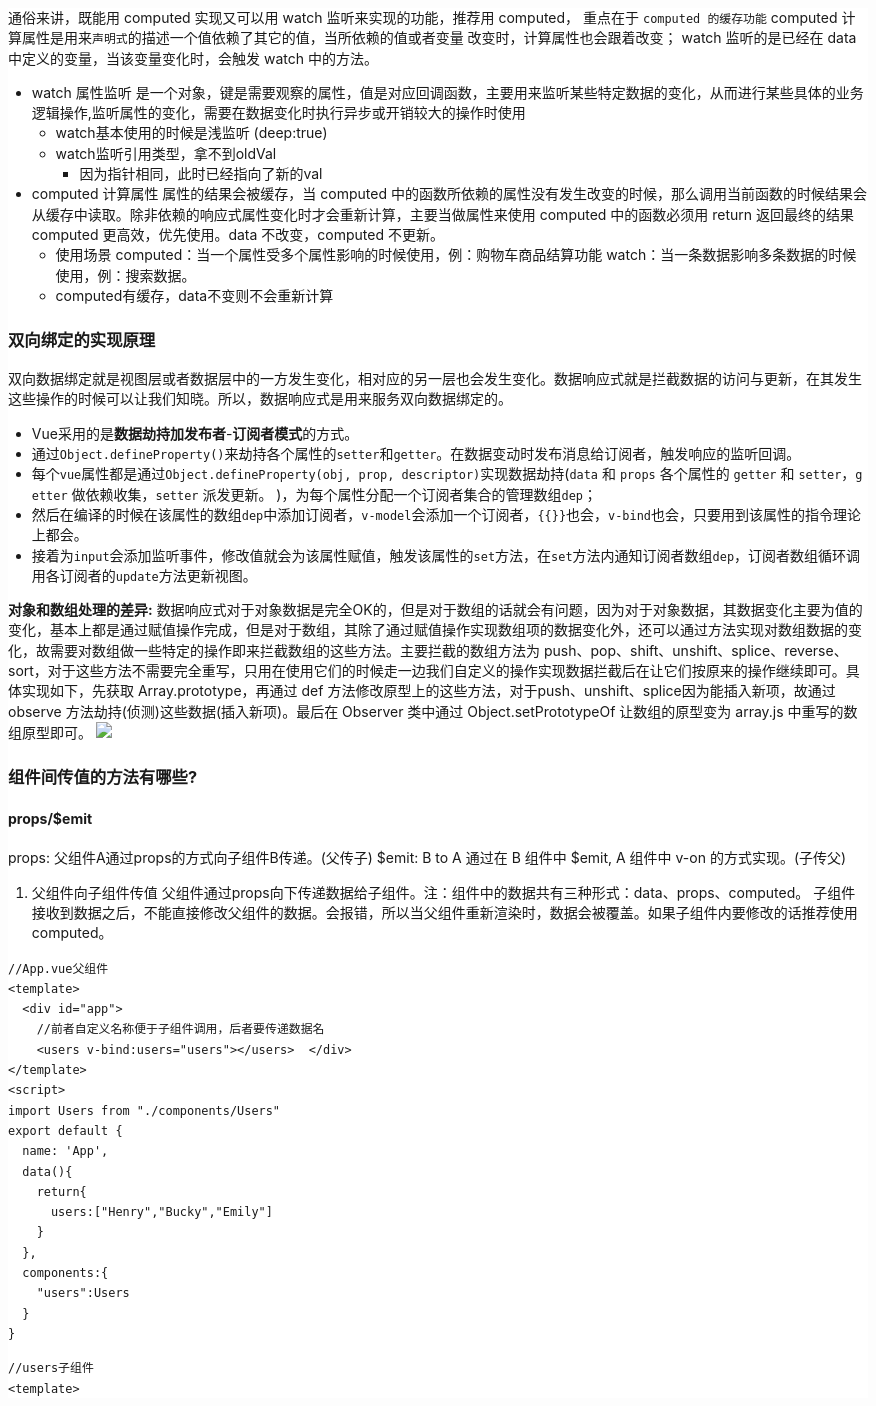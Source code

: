 
通俗来讲，既能用 computed 实现又可以用 watch 监听来实现的功能，推荐用 computed， 重点在于 `computed 的缓存功能` computed 计算属性是用来`声明式`的描述一个值依赖了其它的值，当所依赖的值或者变量 改变时，计算属性也会跟着改变； watch 监听的是已经在 data 中定义的变量，当该变量变化时，会触发 watch 中的方法。

- watch 属性监听 是一个对象，键是需要观察的属性，值是对应回调函数，主要用来监听某些特定数据的变化，从而进行某些具体的业务逻辑操作,监听属性的变化，需要在数据变化时执行异步或开销较大的操作时使用
    - watch基本使用的时候是浅监听  (deep:true)
    - watch监听引用类型，拿不到oldVal
        - 因为指针相同，此时已经指向了新的val
- computed 计算属性 属性的结果会被缓存，当 computed 中的函数所依赖的属性没有发生改变的时候，那么调用当前函数的时候结果会从缓存中读取。除非依赖的响应式属性变化时才会重新计算，主要当做属性来使用 computed 中的函数必须用 return 返回最终的结果 computed 更高效，优先使用。data 不改变，computed 不更新。
    - 使用场景 computed：当一个属性受多个属性影响的时候使用，例：购物车商品结算功能 watch：当一条数据影响多条数据的时候使用，例：搜索数据。
    - computed有缓存，data不变则不会重新计算
### 双向绑定的实现原理
双向数据绑定就是视图层或者数据层中的一方发生变化，相对应的另一层也会发生变化。数据响应式就是拦截数据的访问与更新，在其发生这些操作的时候可以让我们知晓。所以，数据响应式是用来服务双向数据绑定的。

- Vue采用的是**数据劫持加发布者**-**订阅者模式**的方式。
- 通过`Object.defineProperty()`来劫持各个属性的`setter`和`getter`。在数据变动时发布消息给订阅者，触发响应的监听回调。
- 每个`vue`属性都是通过`Object.defineProperty(obj, prop, descriptor)`实现数据劫持(`data` 和 `props` 各个属性的 `getter` 和 `setter`，`getter` 做依赖收集，`setter` 派发更新。
)，为每个属性分配一个订阅者集合的管理数组`dep`；
- 然后在编译的时候在该属性的数组`dep`中添加订阅者，`v-model`会添加一个订阅者，`{{}}`也会，`v-bind`也会，只要用到该属性的指令理论上都会。
- 接着为`input`会添加监听事件，修改值就会为该属性赋值，触发该属性的`set`方法，在`set`方法内通知订阅者数组`dep`，订阅者数组循环调用各订阅者的`update`方法更新视图。


**对象和数组处理的差异:**
数据响应式对于对象数据是完全OK的，但是对于数组的话就会有问题，因为对于对象数据，其数据变化主要为值的变化，基本上都是通过赋值操作完成，但是对于数组，其除了通过赋值操作实现数组项的数据变化外，还可以通过方法实现对数组数据的变化，故需要对数组做一些特定的操作即来拦截数组的这些方法。主要拦截的数组方法为 push、pop、shift、unshift、splice、reverse、sort，对于这些方法不需要完全重写，只用在使用它们的时候走一边我们自定义的操作实现数据拦截后在让它们按原来的操作继续即可。具体实现如下，先获取 Array.prototype，再通过 def 方法修改原型上的这些方法，对于push、unshift、splice因为能插入新项，故通过 observe 方法劫持(侦测)这些数据(插入新项)。最后在 Observer 类中通过 Object.setPrototypeOf 让数组的原型变为 array.js 中重写的数组原型即可。
![](https://output66.oss-cn-beijing.aliyuncs.com/img/20211230183908.png)

### 组件间传值的方法有哪些?
#### props/$emit
props: 父组件A通过props的方式向子组件B传递。(父传子)
$emit: B to A 通过在 B 组件中 $emit, A 组件中 v-on 的方式实现。(子传父)
1. 父组件向子组件传值
父组件通过props向下传递数据给子组件。注：组件中的数据共有三种形式：data、props、computed。
子组件接收到数据之后，不能直接修改父组件的数据。会报错，所以当父组件重新渲染时，数据会被覆盖。如果子组件内要修改的话推荐使用 computed。
```vue
//App.vue父组件
<template>
  <div id="app">
    //前者自定义名称便于子组件调用，后者要传递数据名
    <users v-bind:users="users"></users>  </div>
</template>
<script>
import Users from "./components/Users"
export default {
  name: 'App',
  data(){
    return{
      users:["Henry","Bucky","Emily"]
    }
  },
  components:{
    "users":Users
  }
}
```
```vue
//users子组件
<template>
```